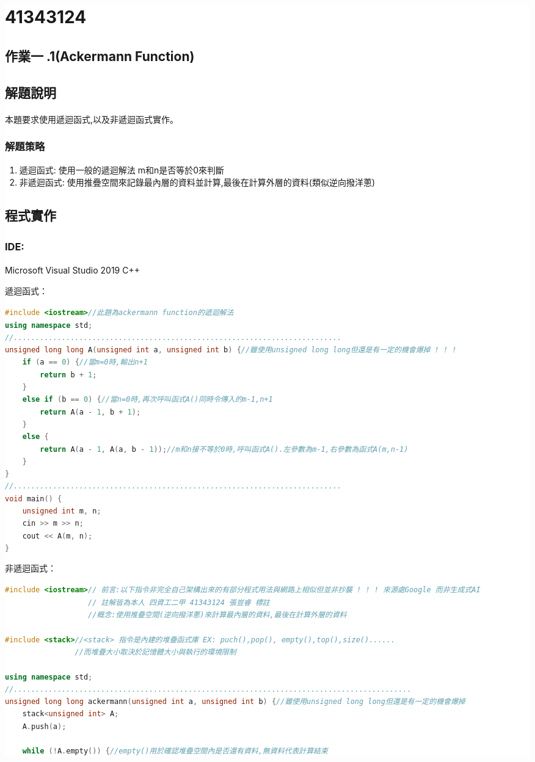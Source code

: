 
# 41343124

## 作業一 .1(Ackermann Function)

## 解題說明

本題要求使用遞迴函式,以及非遞迴函式實作。

### 解題策略

1. 遞迴函式:
   使用一般的遞迴解法 m和n是否等於0來判斷
2. 非遞迴函式:
   使用推疊空間來記錄最內層的資料並計算,最後在計算外層的資料(類似逆向撥洋蔥)

## 程式實作

### IDE:
Microsoft Visual Studio 2019 C++

遞迴函式：

```cpp
#include <iostream>//此題為ackermann function的遞迴解法
using namespace std;
//...........................................................................
unsigned long long A(unsigned int a, unsigned int b) {//雖使用unsigned long long但還是有一定的機會爆掉 ! ! !
	if (a == 0) {//當m=0時,輸出n+1
		return b + 1;
	}
	else if (b == 0) {//當n=0時,再次呼叫函式A()同時令傳入的m-1,n+1
		return A(a - 1, b + 1);
	}
	else {
		return A(a - 1, A(a, b - 1));//m和n接不等於0時,呼叫函式A().左參數為m-1,右參數為函式A(m,n-1)
	}
}
//...........................................................................
void main() {
	unsigned int m, n;
	cin >> m >> n;
	cout << A(m, n);
}

```
非遞迴函式：

```cpp
#include <iostream>// 前言:以下指令非完全自己架構出來的有部分程式用法與網路上相似但並非抄襲 ! ! ! 來源處Google 而非生成式AI
                   // 註解皆為本人 四資工二甲 41343124 張豈睿 標註
                   //概念:使用推疊空間(逆向撥洋蔥)來計算最內層的資料,最後在計算外層的資料

#include <stack>//<stack> 指令是內建的堆疊函式庫 EX: puch(),pop(), empty(),top(),size()......
                //而堆疊大小取決於記憶體大小與執行的環境限制

using namespace std;
//...........................................................................................
unsigned long long ackermann(unsigned int a, unsigned int b) {//雖使用unsigned long long但還是有一定的機會爆掉
    stack<unsigned int> A;
    A.push(a);

    while (!A.empty()) {//empty()用於確認堆疊空間內是否還有資料,無資料代表計算結束
```